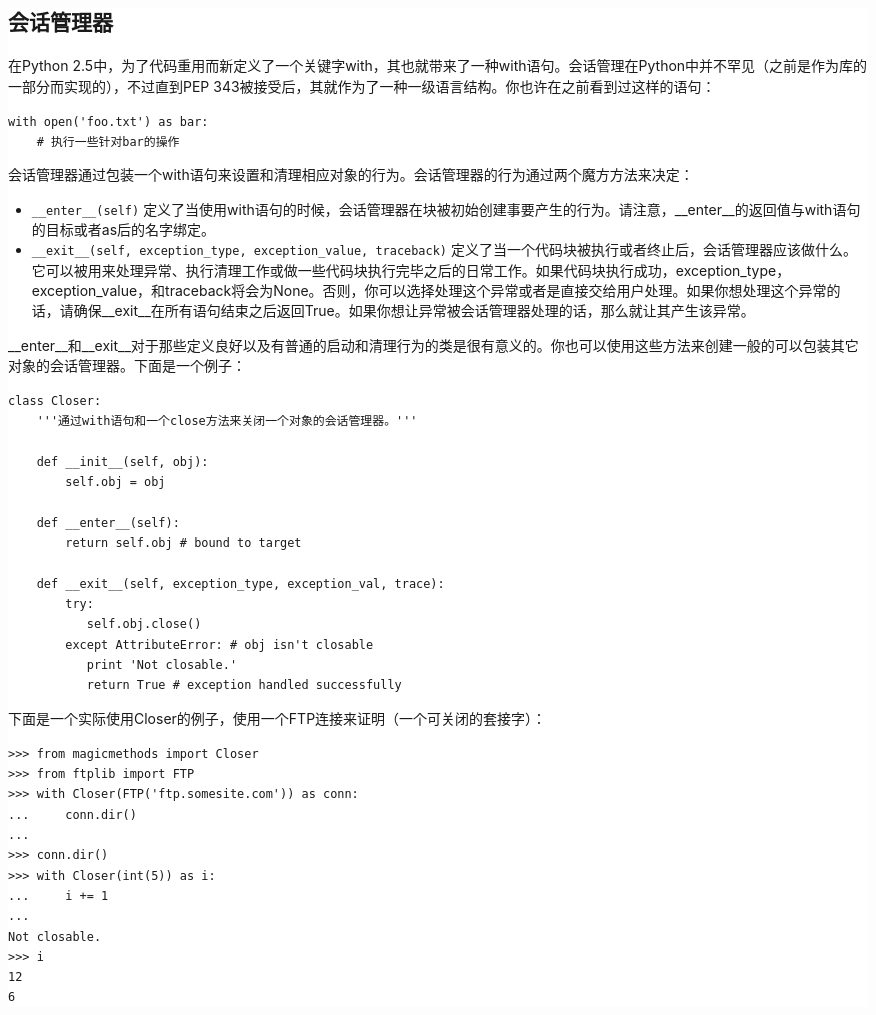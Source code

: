 
## 会话管理器

在Python 2.5中，为了代码重用而新定义了一个关键字with，其也就带来了一种with语句。会话管理在Python中并不罕见（之前是作为库的一部分而实现的），不过直到PEP 343被接受后，其就作为了一种一级语言结构。你也许在之前看到过这样的语句：

```
with open('foo.txt') as bar:
    # 执行一些针对bar的操作
```

会话管理器通过包装一个with语句来设置和清理相应对象的行为。会话管理器的行为通过两个魔方方法来决定：

* `__enter__(self)`
定义了当使用with语句的时候，会话管理器在块被初始创建事要产生的行为。请注意，__enter__的返回值与with语句的目标或者as后的名字绑定。
* `__exit__(self, exception_type, exception_value, traceback)`
定义了当一个代码块被执行或者终止后，会话管理器应该做什么。它可以被用来处理异常、执行清理工作或做一些代码块执行完毕之后的日常工作。如果代码块执行成功，exception_type，exception_value，和traceback将会为None。否则，你可以选择处理这个异常或者是直接交给用户处理。如果你想处理这个异常的话，请确保__exit__在所有语句结束之后返回True。如果你想让异常被会话管理器处理的话，那么就让其产生该异常。

__enter__和__exit__对于那些定义良好以及有普通的启动和清理行为的类是很有意义的。你也可以使用这些方法来创建一般的可以包装其它对象的会话管理器。下面是一个例子：

```
class Closer:
    '''通过with语句和一个close方法来关闭一个对象的会话管理器。'''

    def __init__(self, obj):
        self.obj = obj

    def __enter__(self):
        return self.obj # bound to target

    def __exit__(self, exception_type, exception_val, trace):
        try:
           self.obj.close()
        except AttributeError: # obj isn't closable
           print 'Not closable.'
           return True # exception handled successfully
```

下面是一个实际使用Closer的例子，使用一个FTP连接来证明（一个可关闭的套接字）：

```
>>> from magicmethods import Closer
>>> from ftplib import FTP
>>> with Closer(FTP('ftp.somesite.com')) as conn:
...     conn.dir()
...
>>> conn.dir()
>>> with Closer(int(5)) as i:
...     i += 1
...
Not closable.
>>> i
12
6
```
